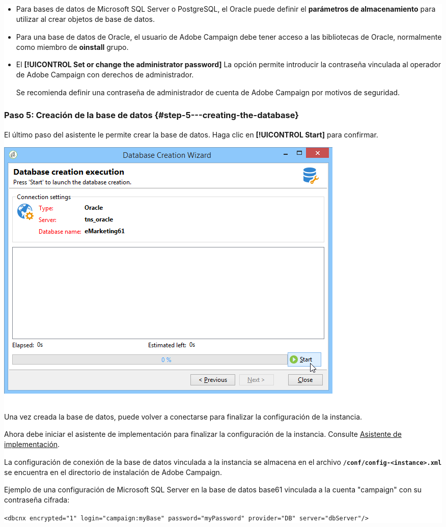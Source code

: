 * Para bases de datos de Microsoft SQL Server o PostgreSQL, el Oracle puede definir el **parámetros de almacenamiento** para utilizar al crear objetos de base de datos.
* Para una base de datos de Oracle, el usuario de Adobe Campaign debe tener acceso a las bibliotecas de Oracle, normalmente como miembro de **oinstall** grupo.
* El **[!UICONTROL Set or change the administrator password]** La opción permite introducir la contraseña vinculada al operador de Adobe Campaign con derechos de administrador.

  Se recomienda definir una contraseña de administrador de cuenta de Adobe Campaign por motivos de seguridad.

### Paso 5: Creación de la base de datos {#step-5---creating-the-database}

El último paso del asistente le permite crear la base de datos. Haga clic en **[!UICONTROL Start]** para confirmar.

![](assets/s_ncs_install_db_oracle_creation06.png)

Una vez creada la base de datos, puede volver a conectarse para finalizar la configuración de la instancia.

Ahora debe iniciar el asistente de implementación para finalizar la configuración de la instancia. Consulte [Asistente de implementación](../../installation/using/deploying-an-instance.md#deployment-wizard).

La configuración de conexión de la base de datos vinculada a la instancia se almacena en el archivo **`/conf/config-<instance>.xml`** se encuentra en el directorio de instalación de Adobe Campaign.

Ejemplo de una configuración de Microsoft SQL Server en la base de datos base61 vinculada a la cuenta &quot;campaign&quot; con su contraseña cifrada:

```
<dbcnx encrypted="1" login="campaign:myBase" password="myPassword" provider="DB" server="dbServer"/>
```
